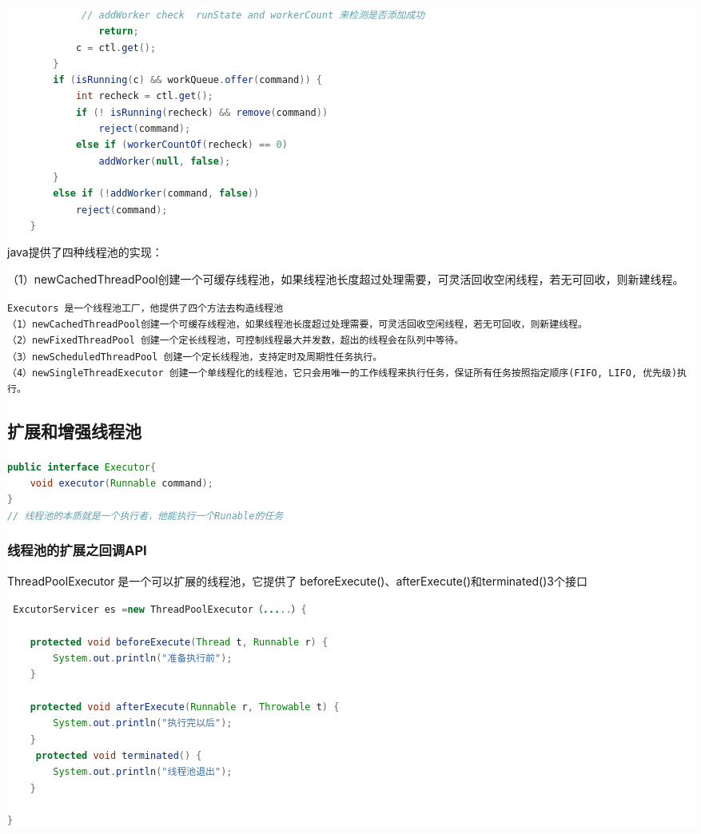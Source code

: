 ~~~java
             // addWorker check  runState and workerCount 来检测是否添加成功
                return;
            c = ctl.get();
        }
        if (isRunning(c) && workQueue.offer(command)) {
            int recheck = ctl.get();
            if (! isRunning(recheck) && remove(command))
                reject(command);
            else if (workerCountOf(recheck) == 0)
                addWorker(null, false);
        }
        else if (!addWorker(command, false))
            reject(command);
    }

~~~

 java提供了四种线程池的实现：

​     （1）newCachedThreadPool创建一个可缓存线程池，如果线程池长度超过处理需要，可灵活回收空闲线程，若无可回收，则新建线程。

    Executors 是一个线程池工厂，他提供了四个方法去构造线程池
    （1）newCachedThreadPool创建一个可缓存线程池，如果线程池长度超过处理需要，可灵活回收空闲线程，若无可回收，则新建线程。
    （2）newFixedThreadPool 创建一个定长线程池，可控制线程最大并发数，超出的线程会在队列中等待。
    （3）newScheduledThreadPool 创建一个定长线程池，支持定时及周期性任务执行。
    （4）newSingleThreadExecutor 创建一个单线程化的线程池，它只会用唯一的工作线程来执行任务，保证所有任务按照指定顺序(FIFO, LIFO, 优先级)执行。
## 扩展和增强线程池

~~~Java
public interface Executor{
    void executor(Runnable command);
}
// 线程池的本质就是一个执行者，他能执行一个Runable的任务
~~~

### 线程池的扩展之回调API

ThreadPoolExecutor 是一个可以扩展的线程池，它提供了 beforeExecute()、afterExecute()和terminated()3个接口

~~~java
 ExcutorServicer es =new ThreadPoolExecutor（.....）{

	protected void beforeExecute(Thread t, Runnable r) {
		System.out.println("准备执行前");
	}
 
	protected void afterExecute(Runnable r, Throwable t) {
        System.out.println("执行完以后");
	}
     protected void terminated() {
        System.out.println("线程池退出");
	}
     
}
~~~
